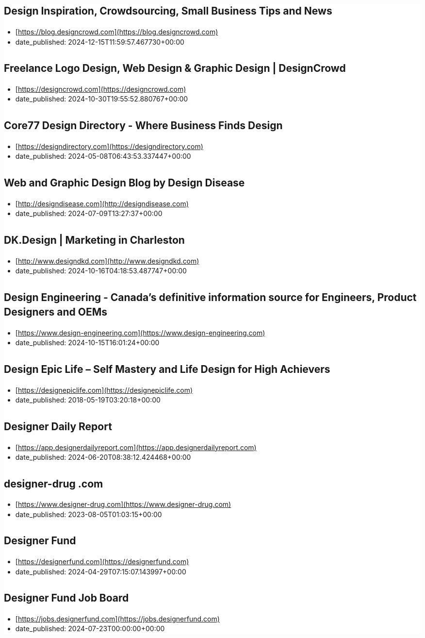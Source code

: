  ## Design Inspiration, Crowdsourcing, Small Business Tips and News
 - [https://blog.designcrowd.com](https://blog.designcrowd.com)
 - date_published: 2024-12-15T11:59:57.467730+00:00

 ## Freelance Logo Design, Web Design & Graphic Design | DesignCrowd
 - [https://designcrowd.com](https://designcrowd.com)
 - date_published: 2024-10-30T19:55:52.880767+00:00

 ## Core77 Design Directory - Where Business Finds Design
 - [https://designdirectory.com](https://designdirectory.com)
 - date_published: 2024-05-08T06:43:53.337447+00:00

 ## Web and Graphic Design Blog by Design Disease
 - [http://designdisease.com](http://designdisease.com)
 - date_published: 2024-07-09T13:27:37+00:00

 ## DK.Design | Marketing in Charleston
 - [http://www.designdkd.com](http://www.designdkd.com)
 - date_published: 2024-10-16T04:18:53.487747+00:00

 ## Design Engineering - Canada’s definitive information source for Engineers, Product Designers and OEMs
 - [https://www.design-engineering.com](https://www.design-engineering.com)
 - date_published: 2024-10-15T16:01:24+00:00

 ## Design Epic Life – Self Mastery and Life Design for High Achievers
 - [https://designepiclife.com](https://designepiclife.com)
 - date_published: 2018-05-19T03:20:18+00:00

 ## Designer Daily Report
 - [https://app.designerdailyreport.com](https://app.designerdailyreport.com)
 - date_published: 2024-06-20T08:38:12.424468+00:00

 ## designer-drug .com
 - [https://www.designer-drug.com](https://www.designer-drug.com)
 - date_published: 2023-08-05T01:03:15+00:00

 ## Designer Fund
 - [https://designerfund.com](https://designerfund.com)
 - date_published: 2024-04-29T07:15:07.143997+00:00

 ## Designer Fund Job Board
 - [https://jobs.designerfund.com](https://jobs.designerfund.com)
 - date_published: 2024-07-23T00:00:00+00:00

